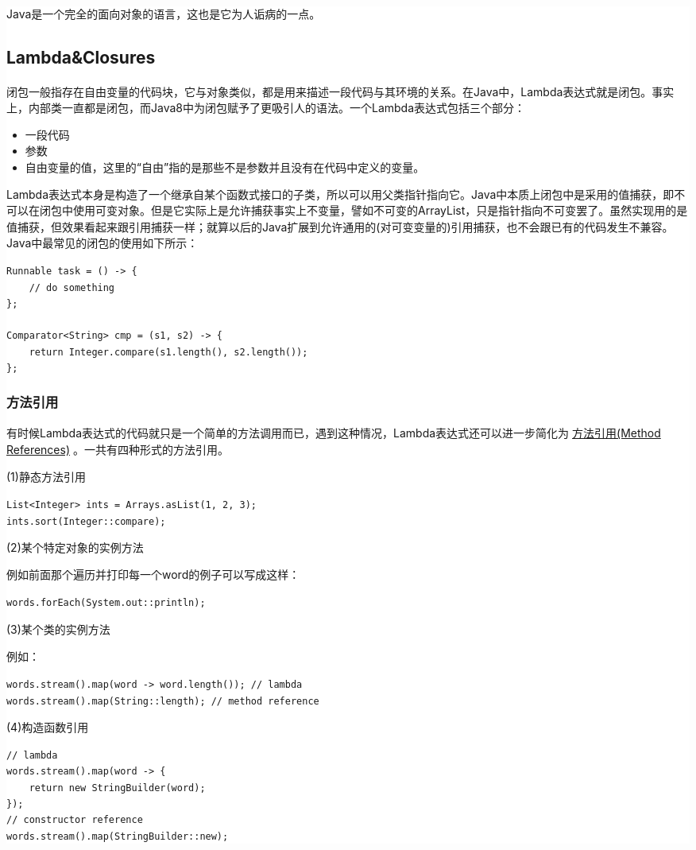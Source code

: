Java是一个完全的面向对象的语言，这也是它为人诟病的一点。


## Lambda&Closures

闭包一般指存在自由变量的代码块，它与对象类似，都是用来描述一段代码与其环境的关系。在Java中，Lambda表达式就是闭包。事实上，内部类一直都是闭包，而Java8中为闭包赋予了更吸引人的语法。一个Lambda表达式包括三个部分：
- 一段代码
- 参数
- 自由变量的值，这里的“自由”指的是那些不是参数并且没有在代码中定义的变量。

Lambda表达式本身是构造了一个继承自某个函数式接口的子类，所以可以用父类指针指向它。Java中本质上闭包中是采用的值捕获，即不可以在闭包中使用可变对象。但是它实际上是允许捕获事实上不变量，譬如不可变的ArrayList，只是指针指向不可变罢了。虽然实现用的是值捕获，但效果看起来跟引用捕获一样；就算以后的Java扩展到允许通用的(对可变变量的)引用捕获，也不会跟已有的代码发生不兼容。
Java中最常见的闭包的使用如下所示：
``` 
Runnable task = () -> {
    // do something
};

Comparator<String> cmp = (s1, s2) -> {
    return Integer.compare(s1.length(), s2.length());
};
```

### 方法引用

有时候Lambda表达式的代码就只是一个简单的方法调用而已，遇到这种情况，Lambda表达式还可以进一步简化为    [方法引用(Method References)](http://docs.oracle.com/javase/tutorial/java/javaOO/methodreferences.html)    。一共有四种形式的方法引用。

(1)静态方法引用
``` 
List<Integer> ints = Arrays.asList(1, 2, 3);
ints.sort(Integer::compare);
```

(2)某个特定对象的实例方法

例如前面那个遍历并打印每一个word的例子可以写成这样：
``` 
words.forEach(System.out::println);
```

(3)某个类的实例方法

例如：

``` 
words.stream().map(word -> word.length()); // lambda
words.stream().map(String::length); // method reference
```
(4)构造函数引用

``` 
// lambda
words.stream().map(word -> {
    return new StringBuilder(word);
});
// constructor reference
words.stream().map(StringBuilder::new);
```
